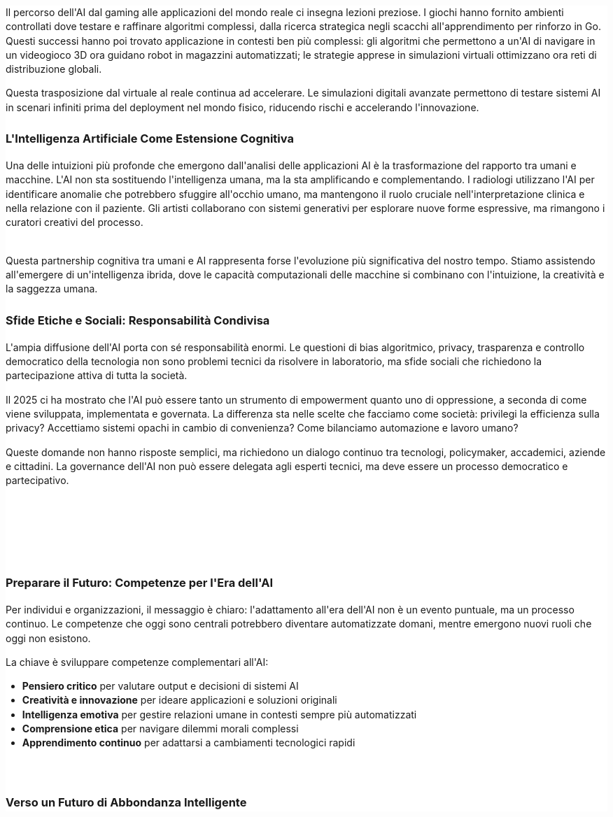 Il percorso dell'AI dal gaming alle applicazioni del mondo reale ci insegna lezioni preziose. I giochi hanno fornito ambienti controllati dove testare e raffinare algoritmi complessi, dalla ricerca strategica negli scacchi all'apprendimento per rinforzo in Go. Questi successi hanno poi trovato applicazione in contesti ben più complessi: gli algoritmi che permettono a un'AI di navigare in un videogioco 3D ora guidano robot in magazzini automatizzati; le strategie apprese in simulazioni virtuali ottimizzano ora reti di distribuzione globali.

Questa trasposizione dal virtuale al reale continua ad accelerare. Le simulazioni digitali avanzate permettono di testare sistemi AI in scenari infiniti prima del deployment nel mondo fisico, riducendo rischi e accelerando l'innovazione.

### L'Intelligenza Artificiale Come Estensione Cognitiva

Una delle intuizioni più profonde che emergono dall'analisi delle applicazioni AI è la trasformazione del rapporto tra umani e macchine. L'AI non sta sostituendo l'intelligenza umana, ma la sta amplificando e complementando. I radiologi utilizzano l'AI per identificare anomalie che potrebbero sfuggire all'occhio umano, ma mantengono il ruolo cruciale nell'interpretazione clinica e nella relazione con il paziente. Gli artisti collaborano con sistemi generativi per esplorare nuove forme espressive, ma rimangono i curatori creativi del processo.<br><br>

Questa partnership cognitiva tra umani e AI rappresenta forse l'evoluzione più significativa del nostro tempo. Stiamo assistendo all'emergere di un'intelligenza ibrida, dove le capacità computazionali delle macchine si combinano con l'intuizione, la creatività e la saggezza umana.

### Sfide Etiche e Sociali: Responsabilità Condivisa

L'ampia diffusione dell'AI porta con sé responsabilità enormi. Le questioni di bias algoritmico, privacy, trasparenza e controllo democratico della tecnologia non sono problemi tecnici da risolvere in laboratorio, ma sfide sociali che richiedono la partecipazione attiva di tutta la società.

Il 2025 ci ha mostrato che l'AI può essere tanto un strumento di empowerment quanto uno di oppressione, a seconda di come viene sviluppata, implementata e governata. La differenza sta nelle scelte che facciamo come società: privilegi la efficienza sulla privacy? Accettiamo sistemi opachi in cambio di convenienza? Come bilanciamo automazione e lavoro umano?

Queste domande non hanno risposte semplici, ma richiedono un dialogo continuo tra tecnologi, policymaker, accademici, aziende e cittadini. La governance dell'AI non può essere delegata agli esperti tecnici, ma deve essere un processo democratico e partecipativo.<br><br><br><br><br><br>

### Preparare il Futuro: Competenze per l'Era dell'AI

Per individui e organizzazioni, il messaggio è chiaro: l'adattamento all'era dell'AI non è un evento puntuale, ma un processo continuo. Le competenze che oggi sono centrali potrebbero diventare automatizzate domani, mentre emergono nuovi ruoli che oggi non esistono.

La chiave è sviluppare competenze complementari all'AI:
- **Pensiero critico** per valutare output e decisioni di sistemi AI
- **Creatività e innovazione** per ideare applicazioni e soluzioni originali
- **Intelligenza emotiva** per gestire relazioni umane in contesti sempre più automatizzati
- **Comprensione etica** per navigare dilemmi morali complessi
- **Apprendimento continuo** per adattarsi a cambiamenti tecnologici rapidi<br><br><br>

### Verso un Futuro di Abbondanza Intelligente
